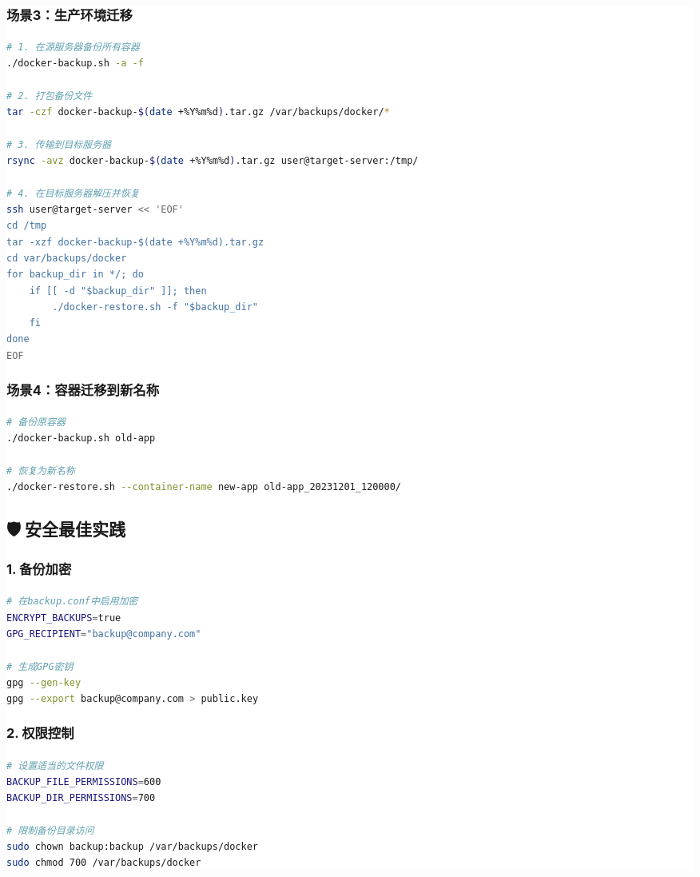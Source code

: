 
### 场景3：生产环境迁移

```bash
# 1. 在源服务器备份所有容器
./docker-backup.sh -a -f

# 2. 打包备份文件
tar -czf docker-backup-$(date +%Y%m%d).tar.gz /var/backups/docker/*

# 3. 传输到目标服务器
rsync -avz docker-backup-$(date +%Y%m%d).tar.gz user@target-server:/tmp/

# 4. 在目标服务器解压并恢复
ssh user@target-server << 'EOF'
cd /tmp
tar -xzf docker-backup-$(date +%Y%m%d).tar.gz
cd var/backups/docker
for backup_dir in */; do
    if [[ -d "$backup_dir" ]]; then
        ./docker-restore.sh -f "$backup_dir"
    fi
done
EOF
```

### 场景4：容器迁移到新名称

```bash
# 备份原容器
./docker-backup.sh old-app

# 恢复为新名称
./docker-restore.sh --container-name new-app old-app_20231201_120000/
```

## 🛡️ 安全最佳实践

### 1. 备份加密
```bash
# 在backup.conf中启用加密
ENCRYPT_BACKUPS=true
GPG_RECIPIENT="backup@company.com"

# 生成GPG密钥
gpg --gen-key
gpg --export backup@company.com > public.key
```

### 2. 权限控制
```bash
# 设置适当的文件权限
BACKUP_FILE_PERMISSIONS=600
BACKUP_DIR_PERMISSIONS=700

# 限制备份目录访问
sudo chown backup:backup /var/backups/docker
sudo chmod 700 /var/backups/docker
```
